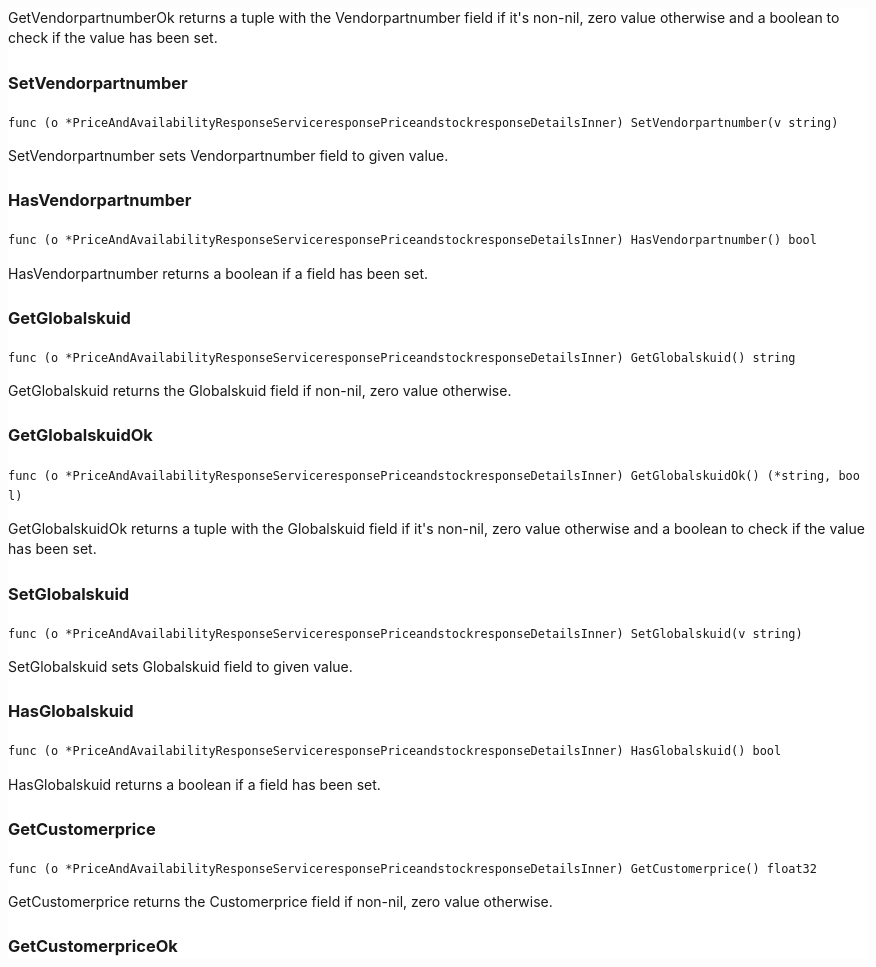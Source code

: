 GetVendorpartnumberOk returns a tuple with the Vendorpartnumber field if it's non-nil, zero value otherwise
and a boolean to check if the value has been set.

### SetVendorpartnumber

`func (o *PriceAndAvailabilityResponseServiceresponsePriceandstockresponseDetailsInner) SetVendorpartnumber(v string)`

SetVendorpartnumber sets Vendorpartnumber field to given value.

### HasVendorpartnumber

`func (o *PriceAndAvailabilityResponseServiceresponsePriceandstockresponseDetailsInner) HasVendorpartnumber() bool`

HasVendorpartnumber returns a boolean if a field has been set.

### GetGlobalskuid

`func (o *PriceAndAvailabilityResponseServiceresponsePriceandstockresponseDetailsInner) GetGlobalskuid() string`

GetGlobalskuid returns the Globalskuid field if non-nil, zero value otherwise.

### GetGlobalskuidOk

`func (o *PriceAndAvailabilityResponseServiceresponsePriceandstockresponseDetailsInner) GetGlobalskuidOk() (*string, bool)`

GetGlobalskuidOk returns a tuple with the Globalskuid field if it's non-nil, zero value otherwise
and a boolean to check if the value has been set.

### SetGlobalskuid

`func (o *PriceAndAvailabilityResponseServiceresponsePriceandstockresponseDetailsInner) SetGlobalskuid(v string)`

SetGlobalskuid sets Globalskuid field to given value.

### HasGlobalskuid

`func (o *PriceAndAvailabilityResponseServiceresponsePriceandstockresponseDetailsInner) HasGlobalskuid() bool`

HasGlobalskuid returns a boolean if a field has been set.

### GetCustomerprice

`func (o *PriceAndAvailabilityResponseServiceresponsePriceandstockresponseDetailsInner) GetCustomerprice() float32`

GetCustomerprice returns the Customerprice field if non-nil, zero value otherwise.

### GetCustomerpriceOk
